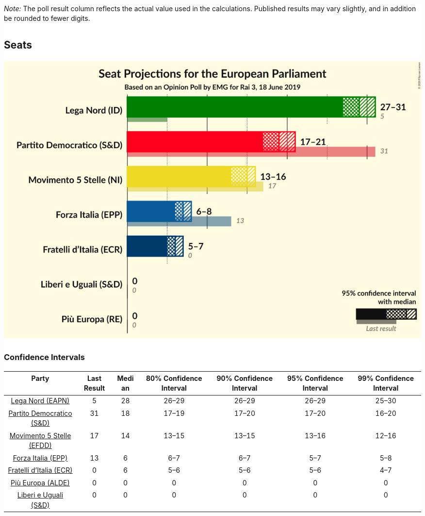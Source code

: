 *Note:* The poll result column reflects the actual value used in the calculations. Published results may vary slightly, and in addition be rounded to fewer digits.

## Seats

![Graph with seats not yet produced](2019-06-18-EMG-seats.png "Seats")

### Confidence Intervals

| Party | Last Result | Median | 80% Confidence Interval | 90% Confidence Interval | 95% Confidence Interval | 99% Confidence Interval |
|:-----:|:-----------:|:------:|:-----------------------:|:-----------------------:|:-----------------------:|:-----------------------:|
| <a href="#lega-nord-(eapn)">Lega Nord (EAPN)</a> | 5 | 28 | 26–29 |26–29 |26–29 |25–30 |
| <a href="#partito-democratico-(s&d)">Partito Democratico (S&D)</a> | 31 | 18 | 17–19 |17–20 |17–20 |16–20 |
| <a href="#movimento-5-stelle-(efdd)">Movimento 5 Stelle (EFDD)</a> | 17 | 14 | 13–15 |13–15 |13–16 |12–16 |
| <a href="#forza-italia-(epp)">Forza Italia (EPP)</a> | 13 | 6 | 6–7 |6–7 |5–7 |5–8 |
| <a href="#fratelli-d’italia-(ecr)">Fratelli d’Italia (ECR)</a> | 0 | 6 | 5–6 |5–6 |5–6 |4–7 |
| <a href="#più-europa-(alde)">Più Europa (ALDE)</a> | 0 | 0 | 0 |0 |0 |0 |
| <a href="#liberi-e-uguali-(s&d)">Liberi e Uguali (S&D)</a> | 0 | 0 | 0 |0 |0 |0 |

